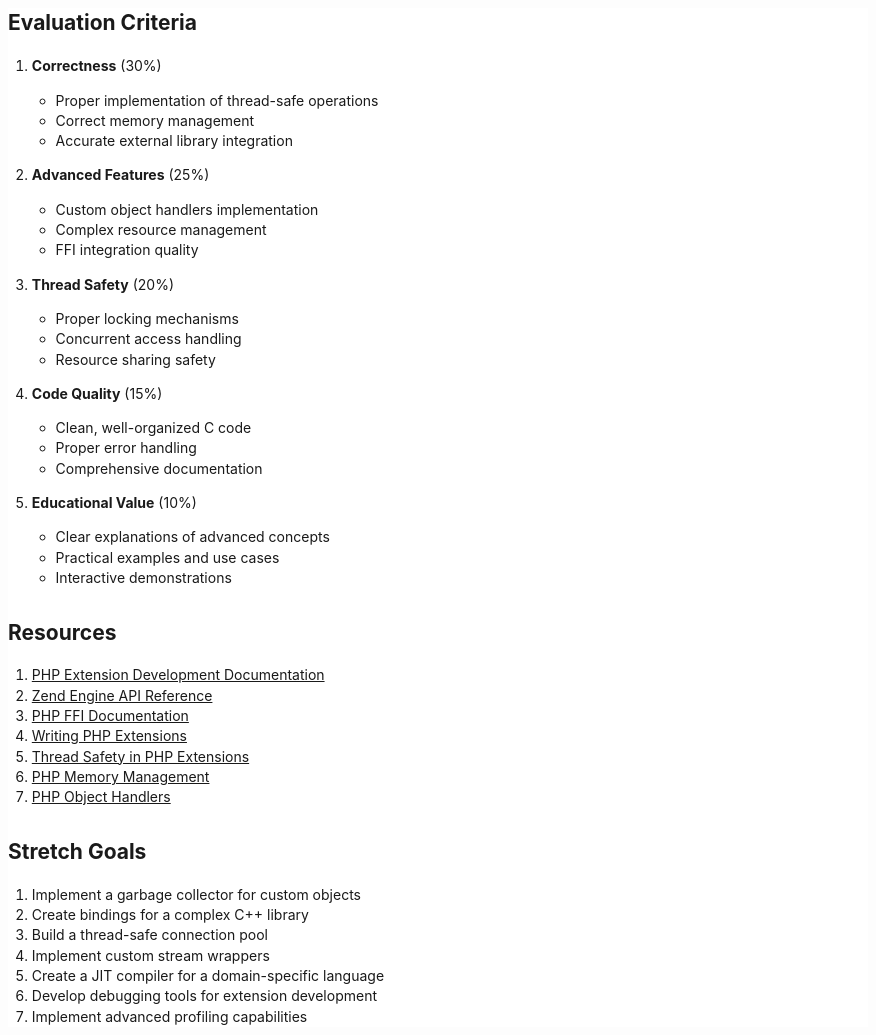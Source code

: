 ## Evaluation Criteria
1. **Correctness** (30%)
   - Proper implementation of thread-safe operations
   - Correct memory management
   - Accurate external library integration

2. **Advanced Features** (25%)
   - Custom object handlers implementation
   - Complex resource management
   - FFI integration quality

3. **Thread Safety** (20%)
   - Proper locking mechanisms
   - Concurrent access handling
   - Resource sharing safety

4. **Code Quality** (15%)
   - Clean, well-organized C code
   - Proper error handling
   - Comprehensive documentation

5. **Educational Value** (10%)
   - Clear explanations of advanced concepts
   - Practical examples and use cases
   - Interactive demonstrations

## Resources
1. [PHP Extension Development Documentation](https://www.php.net/manual/en/internals2.php)
2. [Zend Engine API Reference](https://www.php.net/manual/en/internals2.structure.php)
3. [PHP FFI Documentation](https://www.php.net/manual/en/book.ffi.php)
4. [Writing PHP Extensions](https://www.sitepoint.com/writing-php-extensions/)
5. [Thread Safety in PHP Extensions](https://www.php.net/manual/en/internals2.memory.tsrm.php)
6. [PHP Memory Management](https://www.php.net/manual/en/internals2.memory.php)
7. [PHP Object Handlers](https://www.php.net/manual/en/internals2.objects.php)

## Stretch Goals
1. Implement a garbage collector for custom objects
2. Create bindings for a complex C++ library
3. Build a thread-safe connection pool
4. Implement custom stream wrappers
5. Create a JIT compiler for a domain-specific language
6. Develop debugging tools for extension development
7. Implement advanced profiling capabilities